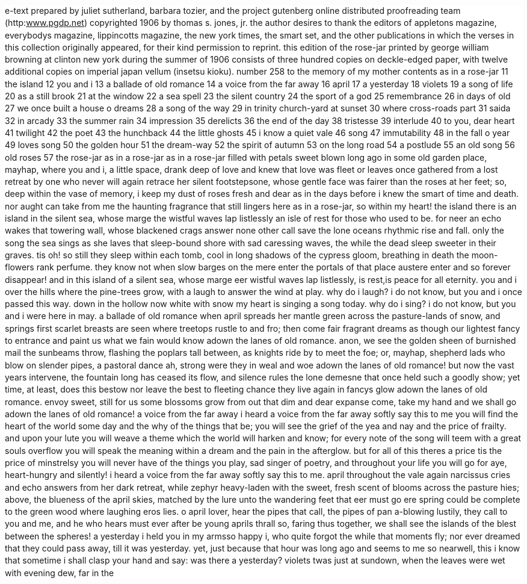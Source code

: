 e-text prepared by juliet sutherland, barbara tozier, and the project gutenberg online distributed proofreading team (http:www.pgdp.net) copyrighted 1906 by thomas s. jones, jr. the author desires to thank the editors of appletons magazine, everybodys magazine, lippincotts magazine, the new york times, the smart set, and the other publications in which the verses in this collection originally appeared, for their kind permission to reprint. this edition of the rose-jar printed by george william browning at clinton new york during the summer of 1906 consists of three hundred copies on deckle-edged paper, with twelve additional copies on imperial japan vellum (insetsu kioku). number 258 to the memory of my mother contents as in a rose-jar 11 the island 12 you and i 13 a ballade of old romance 14 a voice from the far away 16 april 17 a yesterday 18 violets 19 a song of life 20 as a still brook 21 at the window 22 a sea spell 23 the silent country 24 the sport of a god 25 remembrance 26 in days of old 27 we once built a house o dreams 28 a song of the way 29 in trinity church-yard at sunset 30 where cross-roads part 31 saida 32 in arcady 33 the summer rain 34 impression 35 derelicts 36 the end of the day 38 tristesse 39 interlude 40 to you, dear heart 41 twilight 42 the poet 43 the hunchback 44 the little ghosts 45 i know a quiet vale 46 song 47 immutability 48 in the fall o year 49 loves song 50 the golden hour 51 the dream-way 52 the spirit of autumn 53 on the long road 54 a postlude 55 an old song 56 old roses 57 the rose-jar as in a rose-jar as in a rose-jar filled with petals sweet blown long ago in some old garden place, mayhap, where you and i, a little space, drank deep of love and knew that love was fleet or leaves once gathered from a lost retreat by one who never will again retrace her silent footstepsone, whose gentle face was fairer than the roses at her feet; so, deep within the vase of memory, i keep my dust of roses fresh and dear as in the days before i knew the smart of time and death. nor aught can take from me the haunting fragrance that still lingers here as in a rose-jar, so within my heart! the island there is an island in the silent sea, whose marge the wistful waves lap listlessly an isle of rest for those who used to be. for neer an echo wakes that towering wall, whose blackened crags answer none other call save the lone oceans rhythmic rise and fall. only the song the sea sings as she laves that sleep-bound shore with sad caressing waves, the while the dead sleep sweeter in their graves. tis oh! so still they sleep within each tomb, cool in long shadows of the cypress gloom, breathing in death the moon-flowers rank perfume. they know not when slow barges on the mere enter the portals of that place austere enter and so forever disappear! and in this island of a silent sea, whose marge eer wistful waves lap listlessly, is rest,is peace for all eternity. you and i over the hills where the pine-trees grow, with a laugh to answer the wind at play. why do i laugh? i do not know, but you and i once passed this way. down in the hollow now white with snow my heart is singing a song today. why do i sing? i do not know, but you and i were here in may. a ballade of old romance when april spreads her mantle green across the pasture-lands of snow, and springs first scarlet breasts are seen where treetops rustle to and fro; then come fair fragrant dreams as though our lightest fancy to entrance and paint us what we fain would know adown the lanes of old romance. anon, we see the golden sheen of burnished mail the sunbeams throw, flashing the poplars tall between, as knights ride by to meet the foe; or, mayhap, shepherd lads who blow on slender pipes, a pastoral dance ah, strong were they in weal and woe adown the lanes of old romance! but now the vast years intervene, the fountain long has ceased its flow, and silence rules the lone demesne that once held such a goodly show; yet time, at least, does this bestow nor leave the best to fleeting chance they live again in fancys glow adown the lanes of old romance. envoy sweet, still for us some blossoms grow from out that dim and dear expanse come, take my hand and we shall go adown the lanes of old romance! a voice from the far away i heard a voice from the far away softly say this to me you will find the heart of the world some day and the why of the things that be; you will see the grief of the yea and nay and the price of frailty. and upon your lute you will weave a theme which the world will harken and know; for every note of the song will teem with a great souls overflow you will speak the meaning within a dream and the pain in the afterglow. but for all of this theres a price tis the price of minstrelsy you will never have of the things you play, sad singer of poetry, and throughout your life you will go for aye, heart-hungry and silently! i heard a voice from the far away softly say this to me. april throughout the vale again narcissus cries and echo answers from her dark retreat, while zephyr heavy-laden with the sweet, fresh scent of blooms across the pasture hies; above, the blueness of the april skies, matched by the lure unto the wandering feet that eer must go ere spring could be complete to the green wood where laughing eros lies. o april lover, hear the pipes that call, the pipes of pan a-blowing lustily, they call to you and me, and he who hears must ever after be young aprils thrall so, faring thus together, we shall see the islands of the blest between the spheres! a yesterday i held you in my armsso happy i, who quite forgot the while that moments fly; nor ever dreamed that they could pass away, till it was yesterday. yet, just because that hour was long ago and seems to me so nearwell, this i know that sometime i shall clasp your hand and say: was there a yesterday? violets twas just at sundown, when the leaves were wet with evening dew, far in the